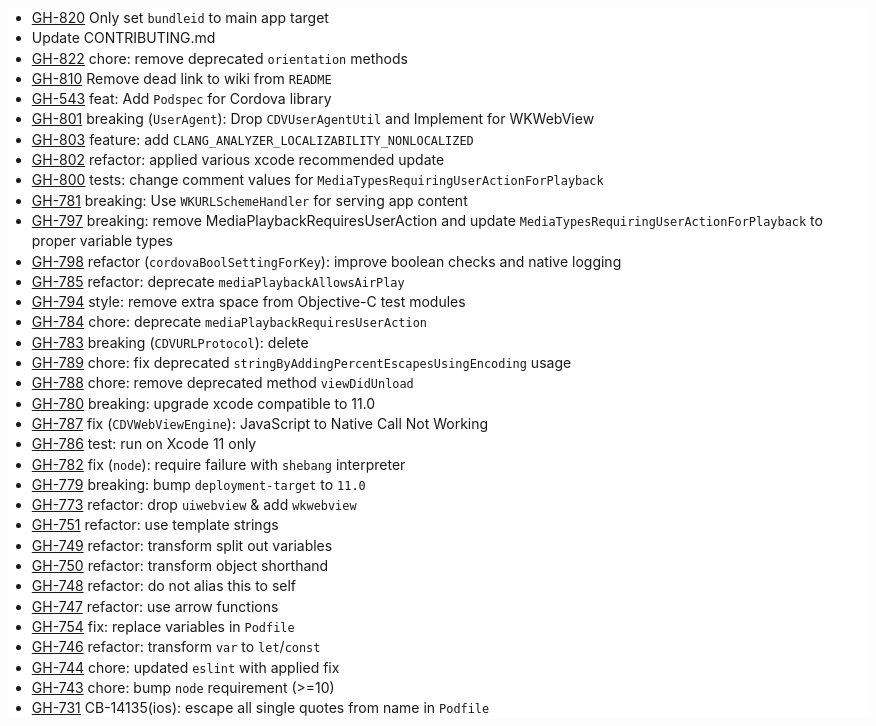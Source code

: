 * [GH-820](https://github.com/apache/cordova-ios/pull/820) Only set `bundleid` to main app target
* Update CONTRIBUTING.md
* [GH-822](https://github.com/apache/cordova-ios/pull/822) chore: remove deprecated `orientation` methods
* [GH-810](https://github.com/apache/cordova-ios/pull/810) Remove dead link to wiki from `README`
* [GH-543](https://github.com/apache/cordova-ios/pull/543) feat: Add `Podspec` for Cordova library
* [GH-801](https://github.com/apache/cordova-ios/pull/801) breaking (`UserAgent`): Drop `CDVUserAgentUtil` and Implement for WKWebView
* [GH-803](https://github.com/apache/cordova-ios/pull/803) feature: add `CLANG_ANALYZER_LOCALIZABILITY_NONLOCALIZED`
* [GH-802](https://github.com/apache/cordova-ios/pull/802) refactor: applied various xcode recommended update
* [GH-800](https://github.com/apache/cordova-ios/pull/800) tests: change comment values for `MediaTypesRequiringUserActionForPlayback`
* [GH-781](https://github.com/apache/cordova-ios/pull/781) breaking: Use `WKURLSchemeHandler` for serving app content
* [GH-797](https://github.com/apache/cordova-ios/pull/797) breaking: remove MediaPlaybackRequiresUserAction and update `MediaTypesRequiringUserActionForPlayback` to proper variable types
* [GH-798](https://github.com/apache/cordova-ios/pull/798) refactor (`cordovaBoolSettingForKey`): improve boolean checks and native logging
* [GH-785](https://github.com/apache/cordova-ios/pull/785) refactor: deprecate `mediaPlaybackAllowsAirPlay`
* [GH-794](https://github.com/apache/cordova-ios/pull/794) style: remove extra space from Objective-C test modules
* [GH-784](https://github.com/apache/cordova-ios/pull/784) chore: deprecate `mediaPlaybackRequiresUserAction`
* [GH-783](https://github.com/apache/cordova-ios/pull/783) breaking (`CDVURLProtocol`): delete
* [GH-789](https://github.com/apache/cordova-ios/pull/789) chore: fix deprecated `stringByAddingPercentEscapesUsingEncoding` usage
* [GH-788](https://github.com/apache/cordova-ios/pull/788) chore: remove deprecated method `viewDidUnload`
* [GH-780](https://github.com/apache/cordova-ios/pull/780) breaking: upgrade xcode compatible to 11.0
* [GH-787](https://github.com/apache/cordova-ios/pull/787) fix (`CDVWebViewEngine`): JavaScript to Native Call Not Working
* [GH-786](https://github.com/apache/cordova-ios/pull/786) test: run on Xcode 11 only
* [GH-782](https://github.com/apache/cordova-ios/pull/782) fix (`node`): require failure with `shebang` interpreter
* [GH-779](https://github.com/apache/cordova-ios/pull/779) breaking: bump `deployment-target` to `11.0`
* [GH-773](https://github.com/apache/cordova-ios/pull/773) refactor: drop `uiwebview` & add `wkwebview`
* [GH-751](https://github.com/apache/cordova-ios/pull/751) refactor: use template strings
* [GH-749](https://github.com/apache/cordova-ios/pull/749) refactor: transform split out variables
* [GH-750](https://github.com/apache/cordova-ios/pull/750) refactor: transform object shorthand
* [GH-748](https://github.com/apache/cordova-ios/pull/748) refactor: do not alias this to self
* [GH-747](https://github.com/apache/cordova-ios/pull/747) refactor: use arrow functions
* [GH-754](https://github.com/apache/cordova-ios/pull/754) fix: replace variables in `Podfile`
* [GH-746](https://github.com/apache/cordova-ios/pull/746) refactor: transform `var` to `let`/`const`
* [GH-744](https://github.com/apache/cordova-ios/pull/744) chore: updated `eslint` with applied fix
* [GH-743](https://github.com/apache/cordova-ios/pull/743) chore: bump `node` requirement (>=10)
* [GH-731](https://github.com/apache/cordova-ios/pull/731) CB-14135(ios): escape all single quotes from name in `Podfile`
